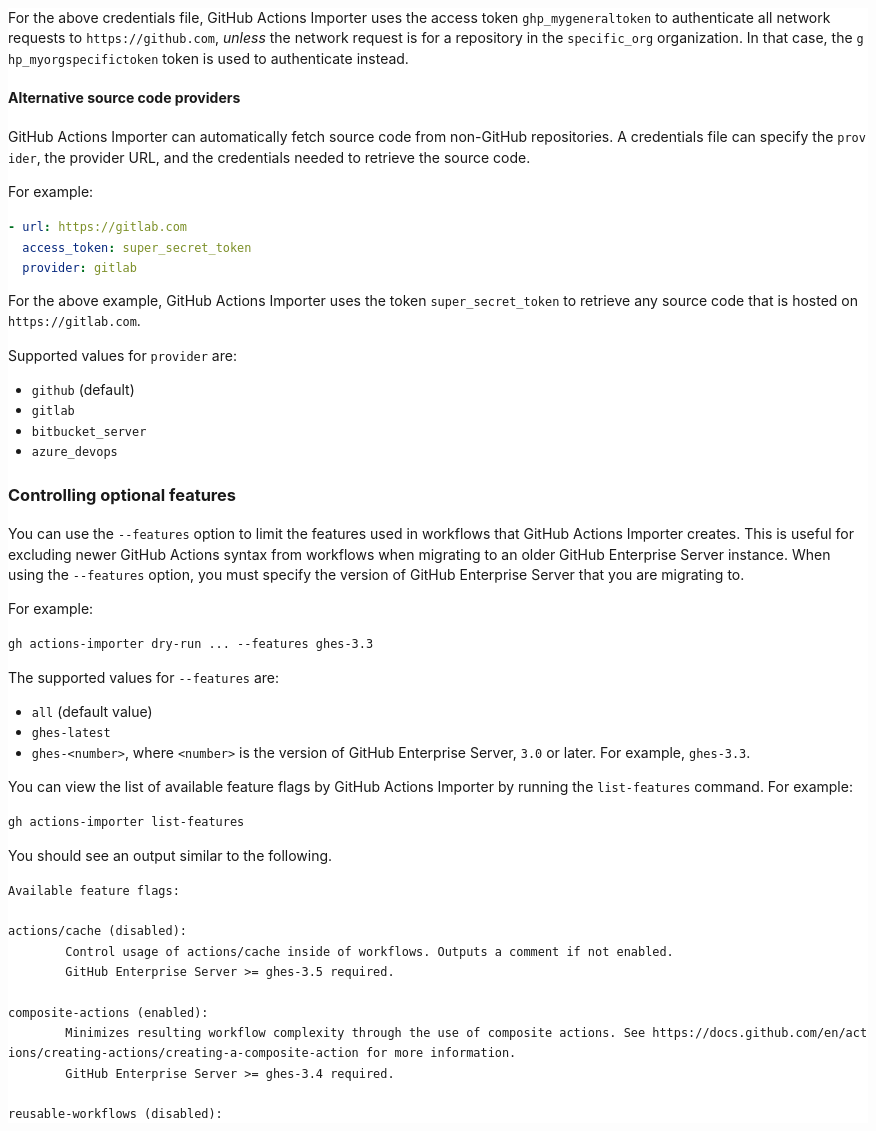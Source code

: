 For the above credentials file, GitHub Actions Importer uses the access token `ghp_mygeneraltoken` to authenticate all network requests to `https://github.com`, _unless_ the network request is for a repository in the `specific_org` organization. In that case, the `ghp_myorgspecifictoken` token is used to authenticate instead.

#### Alternative source code providers

GitHub Actions Importer can automatically fetch source code from non-GitHub repositories. A credentials file can specify the `provider`, the provider URL, and the credentials needed to retrieve the source code.

For example:

```yaml
- url: https://gitlab.com
  access_token: super_secret_token
  provider: gitlab
```

For the above example, GitHub Actions Importer uses the token `super_secret_token` to retrieve any source code that is hosted on `https://gitlab.com`.

Supported values for `provider` are:

- `github` (default)
- `gitlab`
- `bitbucket_server`
- `azure_devops`

### Controlling optional features

You can use the `--features` option to limit the features used in workflows that GitHub Actions Importer creates. This is useful for excluding newer GitHub Actions syntax from workflows when migrating to an older GitHub Enterprise Server instance. When using the `--features` option, you must specify the version of GitHub Enterprise Server that you are migrating to.

For example:

```shell
gh actions-importer dry-run ... --features ghes-3.3
```

The supported values for `--features` are:

- `all` (default value)
- `ghes-latest`
- `ghes-<number>`, where `<number>` is the version of GitHub Enterprise Server, `3.0` or later. For example, `ghes-3.3`.

You can view the list of available feature flags by GitHub Actions Importer by running the `list-features` command. For example:

```shell copy
gh actions-importer list-features
```

You should see an output similar to the following.

```shell
Available feature flags:

actions/cache (disabled):
        Control usage of actions/cache inside of workflows. Outputs a comment if not enabled.
        GitHub Enterprise Server >= ghes-3.5 required.

composite-actions (enabled):
        Minimizes resulting workflow complexity through the use of composite actions. See https://docs.github.com/en/actions/creating-actions/creating-a-composite-action for more information.
        GitHub Enterprise Server >= ghes-3.4 required.

reusable-workflows (disabled):
```